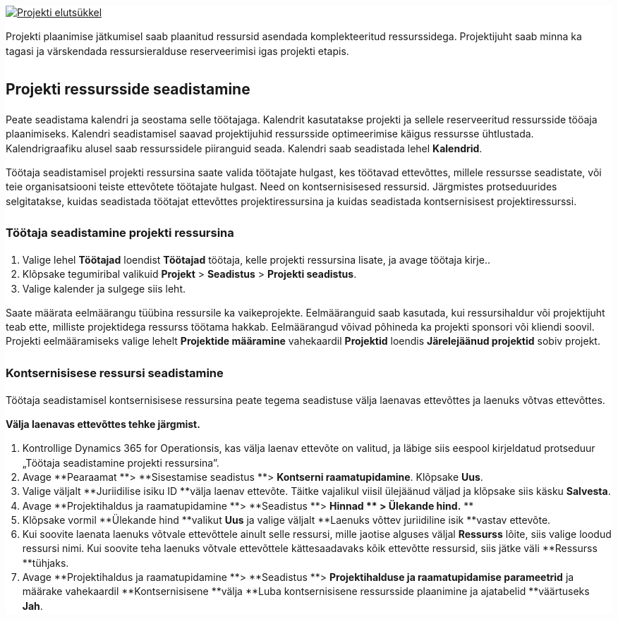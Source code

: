 [![Projekti elutsükkel](./media/projectresourcing02-1024x812.jpg)](./media/projectresourcing02.jpg) 

Projekti plaanimise jätkumisel saab plaanitud ressursid asendada komplekteeritud ressurssidega. Projektijuht saab minna ka tagasi ja värskendada ressursieralduse reserveerimisi igas projekti etapis.

## <a name="set-up-project-resources"></a>Projekti ressursside seadistamine
Peate seadistama kalendri ja seostama selle töötajaga. Kalendrit kasutatakse projekti ja sellele reserveeritud ressursside tööaja plaanimiseks. Kalendri seadistamisel saavad projektijuhid ressursside optimeerimise käigus ressursse ühtlustada. Kalendrigraafiku alusel saab ressurssidele piiranguid seada. Kalendri saab seadistada lehel **Kalendrid**. 

Töötaja seadistamisel projekti ressursina saate valida töötajate hulgast, kes töötavad ettevõttes, millele ressursse seadistate, või teie organisatsiooni teiste ettevõtete töötajate hulgast. Need on kontsernisisesed ressursid. Järgmistes protseduurides selgitatakse, kuidas seadistada töötajat ettevõttes projektiressursina ja kuidas seadistada kontsernisisest projektiressurssi.

### <a name="set-up-a-worker-as-a-project-resource"></a>Töötaja seadistamine projekti ressursina

1.  Valige lehel **Töötajad** loendist **Töötajad** töötaja, kelle projekti ressursina lisate, ja avage töötaja kirje..
2.  Klõpsake tegumiribal valikuid **Projekt** &gt; **Seadistus** &gt; **Projekti seadistus**.
3.  Valige kalender ja sulgege siis leht.

Saate määrata eelmäärangu tüübina ressursile ka vaikeprojekte. Eelmääranguid saab kasutada, kui ressursihaldur või projektijuht teab ette, milliste projektidega ressurss töötama hakkab. Eelmäärangud võivad põhineda ka projekti sponsori või kliendi soovil. Projekti eelmääramiseks valige lehelt **Projektide määramine** vahekaardil **Projektid** loendis **Järelejäänud projektid** sobiv projekt.

### <a name="set-up-an-intercompany-resource"></a>Kontsernisisese ressursi seadistamine

Töötaja seadistamisel kontsernisisese ressursina peate tegema seadistuse välja laenavas ettevõttes ja laenuks võtvas ettevõttes. 

**Välja laenavas ettevõttes tehke järgmist.**

1.  Kontrollige Dynamics 365 for Operationsis, kas välja laenav ettevõte on valitud, ja läbige siis eespool kirjeldatud protseduur „Töötaja seadistamine projekti ressursina”.
2.  Avage **Pearaamat **&gt; **Sisestamise seadistus **&gt; **Kontserni raamatupidamine**. Klõpsake **Uus**.
3.  Valige väljalt **Juriidilise isiku ID **välja laenav ettevõte. Täitke vajalikul viisil ülejäänud väljad ja klõpsake siis käsku **Salvesta**.
4.  Avage **Projektihaldus ja raamatupidamine **&gt; **Seadistus **&gt; **Hinnad ** &gt; **Ülekande hind**.** **
5.  Klõpsake vormil **Ülekande hind **valikut **Uus** ja valige väljalt **Laenuks võttev juriidiline isik **vastav ettevõte.
6.  Kui soovite laenata laenuks võtvale ettevõttele ainult selle ressursi, mille jaotise alguses väljal **Ressurss** lõite, siis valige loodud ressursi nimi. Kui soovite teha laenuks võtvale ettevõttele kättesaadavaks kõik ettevõtte ressursid, siis jätke väli **Ressurss **tühjaks.
7.  Avage **Projektihaldus ja raamatupidamine **&gt; **Seadistus **&gt; **Projektihalduse ja raamatupidamise parameetrid** ja määrake vahekaardil **Kontsernisisene **välja **Luba kontsernisisene ressursside plaanimine ja ajatabelid **väärtuseks **Jah**.
